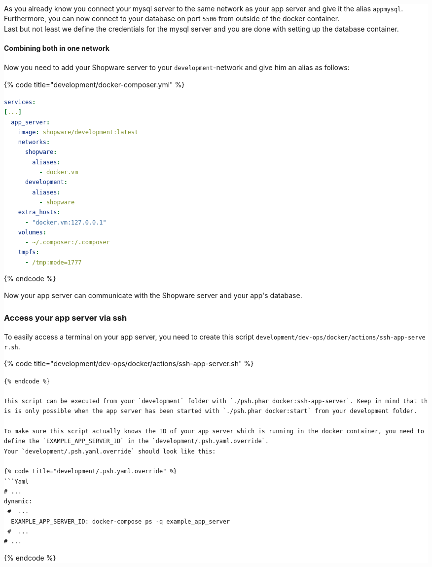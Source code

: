 As you already know you connect your mysql server to the same network as your app server and give it the alias `appmysql`. Furthermore, you can now connect to your database on port `5506` from outside of the docker container.  
Last but not least we define the credentials for the mysql server and you are done with setting up the database container.

#### Combining both in one network

Now you need to add your Shopware server to your `development`-network and give him an alias as follows:

{% code title="development/docker-composer.yml" %}
```yaml
services:
[...]
  app_server:
    image: shopware/development:latest
    networks:
      shopware:
        aliases:
          - docker.vm
      development:
        aliases:
          - shopware
    extra_hosts:
      - "docker.vm:127.0.0.1"
    volumes:
      - ~/.composer:/.composer
    tmpfs:
      - /tmp:mode=1777
```
{% endcode %}

Now your app server can communicate with the Shopware server and your app's database.

### Access your app server via ssh

To easily access a terminal on your app server, you need to create this script `development/dev-ops/docker/actions/ssh-app-server.sh`.

{% code title="development/dev-ops/docker/actions/ssh-app-server.sh" %}
```text
{% endcode %}

This script can be executed from your `development` folder with `./psh.phar docker:ssh-app-server`. Keep in mind that this is only possible when the app server has been started with `./psh.phar docker:start` from your development folder.  

To make sure this script actually knows the ID of your app server which is running in the docker container, you need to define the `EXAMPLE_APP_SERVER_ID` in the `development/.psh.yaml.override`.  
Your `development/.psh.yaml.override` should look like this:

{% code title="development/.psh.yaml.override" %}
```Yaml
# ...
dynamic:
 #  ...
  EXAMPLE_APP_SERVER_ID: docker-compose ps -q example_app_server
 #  ...
# ...
```
{% endcode %}
